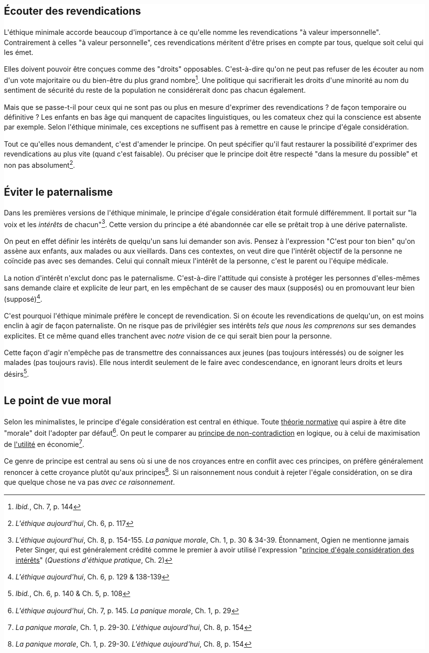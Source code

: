 ## Écouter des revendications

L'éthique minimale accorde beaucoup d'importance à ce qu'elle nomme les revendications "à valeur impersonnelle". Contrairement à celles "à valeur personnelle", ces revendications méritent d'être prises en compte par tous, quelque soit celui qui les émet.

Elles doivent pouvoir être conçues comme des "droits" opposables. C'est-à-dire qu'on ne peut pas refuser de les écouter au nom d'un vote majoritaire ou du bien-être du plus grand nombre[^6]. Une politique qui sacrifierait les droits d'une minorité au nom du sentiment de sécurité du reste de la population ne considérerait donc pas chacun également.

Mais que se passe-t-il pour ceux qui ne sont pas ou plus en mesure d'exprimer des revendications ? de façon temporaire ou définitive ? Les enfants en bas âge qui manquent de capacites linguistiques, ou les comateux chez qui la conscience est absente par exemple. Selon l'éthique minimale, ces exceptions ne suffisent pas à remettre en cause le principe d'égale considération.

Tout ce qu'elles nous demandent, c'est d'amender le principe. On peut spécifier qu'il faut restaurer la possibilité d'exprimer des revendications au plus vite (quand c'est faisable). Ou préciser que le principe doit être respecté "dans la mesure du possible" et non pas absolument[^10].

## Éviter le paternalisme

Dans les premières versions de l'éthique minimale, le principe d'égale considération était formulé différemment. Il portait sur "la voix et les *intérêts* de chacun"[^11]. Cette version du principe a été abandonnée car elle se prêtait trop à une dérive paternaliste.

On peut en effet définir les intérêts  de quelqu'un sans lui demander son avis. Pensez à l'expression "C'est pour ton bien" qu'on assène aux enfants, aux malades ou aux vieillards. Dans ces contextes, on veut dire que l'intérêt objectif de la personne ne coïncide pas avec ses demandes. Celui qui connaît mieux l'intérêt de la personne, c'est le parent ou l'équipe médicale.

La notion d'intérêt n'exclut donc pas le paternalisme. C'est-à-dire l'attitude qui consiste à protéger les personnes d'elles-mêmes sans demande claire et explicite de leur part, en les empêchant de se causer des maux (supposés) ou en promouvant leur bien (supposé)[^12].

C'est pourquoi l'éthique minimale préfère le concept de revendication. Si on écoute les revendications de quelqu'un, on est moins enclin à agir de façon paternaliste. On ne risque pas de privilégier ses intérêts *tels que nous les comprenons* sur ses demandes explicites. Et ce même quand elles tranchent avec *notre* vision de ce qui serait bien pour la personne.

Cette façon d'agir n'empêche pas de transmettre des connaissances aux jeunes (pas toujours intéressés) ou de soigner les malades (pas toujours ravis). Elle nous interdit seulement de le faire avec condescendance, en ignorant leurs droits et leurs désirs[^13].

## Le point de vue moral

Selon les minimalistes, le principe d'égale considération est central en éthique. Toute [théorie normative](https://fr.wikipedia.org/wiki/%C3%89thique_normative) qui aspire à être dite "morale" doit l'adopter par défaut[^14]. On peut le comparer au [principe de non-contradiction](https://fr.wikipedia.org/wiki/Principe_de_non-contradiction) en logique, ou à celui de maximisation de [l'utilité](https://fr.wikipedia.org/wiki/Utilit%C3%A9_(%C3%A9conomie)) en économie[^15].

Ce genre de principe est central au sens où si une de nos croyances entre en conflit avec ces principes, on préfère généralement renoncer à cette croyance plutôt qu'aux principes[^15]. Si un raisonnement nous conduit à rejeter l'égale considération, on se dira que quelque chose ne va pas *avec ce raisonnement*.


[^1]: *L'éthique aujourd'hui*, Conclusion, p. 196
[^2]: *Ibid.*, Ch. 8, p. 155. Je souligne. Voir également Ch. 7, p. 144 ; et p. 146 pour l'abréviation "principe d'égale considération".
[^3]: *Ibid.*, Ch. 7, p. 145
[^4]: *La panique morale*, Ch. 1, p. 39
[^5]: *L'éthique aujourd'hui*, Ch. 5, p. 117-119. Voir aussi Ch. 8 p. 155 l'idée que tout le monde peut "faire sienne" une revendication à valeur impersonnelle.
[^6]: *Ibid.*, Ch. 7, p. 144
[^7]: *Ibid.*, Ch. 5, p. 120-121
[^8]: *Ibid.*, Ch. 7, p. 147
[^9]: *La panique morale*,  Ch.1, p. 35-36
[^10]: *L'éthique aujourd'hui*,  Ch. 6, p. 117
[^11]: *L'éthique aujourd'hui*, Ch. 8, p. 154-155. *La panique morale*, Ch. 1, p. 30 & 34-39. Étonnament, Ogien ne mentionne jamais Peter Singer, qui est généralement crédité comme le premier à avoir utilisé l'expression "[principe d'égale considération des intérêts](https://fr.wikipedia.org/wiki/%C3%89gale_consid%C3%A9ration_des_int%C3%A9r%C3%AAts)" (*Questions d'éthique pratique*, Ch. 2)
[^12]: *L'éthique aujourd'hui*, Ch. 6, p. 129 & 138-139
[^13]: *Ibid.*, Ch. 6, p. 140 & Ch. 5, p. 108
[^14]: *L'éthique aujourd'hui*, Ch. 7, p. 145. *La panique morale*, Ch. 1, p. 29
[^15]: *La panique morale*, Ch. 1, p. 29-30. *L'éthique aujourd'hui*, Ch. 8, p. 154
[^16]: *La panique morale*, Ch.1, p. 35. *L'éthique aujourd'hui*, Ch. 7, p. 146
[^17]: *L'éthique aujourd'hui*, Ch. 7, p. 152. *La panique morale*, Ch. 1, p. 38
[^18]: *L'éthique aujourd'hui*, Ch. 7, p. 149 & 151
[^19]: *L'éthique aujourd'hui*, Ch. 7, p. 144 & 151. *La panique morale*, Ch. 1, p. 34
[^20]: *L'éthique aujourd'hui*, Ch. 7, p. 144-145. *La panique morale*, Ch. 1, p. 34
[^21]: *L'éthique aujourd'hui*, Ch. 5, p. 119 & Ch. 6 p. 145-146
[^22]: *Ibid.*, Ch. 5, p. 119-120